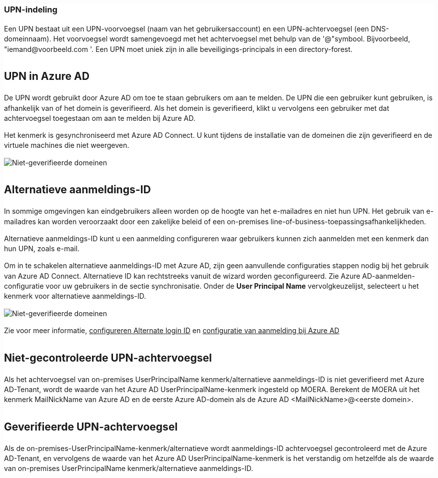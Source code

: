 ### <a name="upn-format"></a>UPN-indeling
Een UPN bestaat uit een UPN-voorvoegsel (naam van het gebruikersaccount) en een UPN-achtervoegsel (een DNS-domeinnaam). Het voorvoegsel wordt samengevoegd met het achtervoegsel met behulp van de '\@"symbool. Bijvoorbeeld, "iemand\@voorbeeld.com '. Een UPN moet uniek zijn in alle beveiligings-principals in een directory-forest. 

## <a name="upn-in-azure-ad"></a>UPN in Azure AD 
De UPN wordt gebruikt door Azure AD om toe te staan gebruikers om aan te melden.  De UPN die een gebruiker kunt gebruiken, is afhankelijk van of het domein is geverifieerd.  Als het domein is geverifieerd, klikt u vervolgens een gebruiker met dat achtervoegsel toegestaan om aan te melden bij Azure AD.  

Het kenmerk is gesynchroniseerd met Azure AD Connect.  U kunt tijdens de installatie van de domeinen die zijn geverifieerd en de virtuele machines die niet weergeven.

   ![Niet-geverifieerde domeinen](./media/plan-connect-userprincipalname/unverifieddomain.png) 

## <a name="alternate-login-id"></a>Alternatieve aanmeldings-ID
In sommige omgevingen kan eindgebruikers alleen worden op de hoogte van het e-mailadres en niet hun UPN.  Het gebruik van e-mailadres kan worden veroorzaakt door een zakelijke beleid of een on-premises line-of-business-toepassingsafhankelijkheden.

Alternatieve aanmeldings-ID kunt u een aanmelding configureren waar gebruikers kunnen zich aanmelden met een kenmerk dan hun UPN, zoals e-mail.

Om in te schakelen alternatieve aanmeldings-ID met Azure AD, zijn geen aanvullende configuraties stappen nodig bij het gebruik van Azure AD Connect. Alternatieve ID kan rechtstreeks vanuit de wizard worden geconfigureerd. Zie Azure AD-aanmelden-configuratie voor uw gebruikers in de sectie synchronisatie. Onder de **User Principal Name** vervolgkeuzelijst, selecteert u het kenmerk voor alternatieve aanmeldings-ID.

![Niet-geverifieerde domeinen](./media/plan-connect-userprincipalname/altloginid.png)  

Zie voor meer informatie, [configureren Alternate login ID](https://docs.microsoft.com/windows-server/identity/ad-fs/operations/configuring-alternate-login-id) en [configuratie van aanmelding bij Azure AD](how-to-connect-install-custom.md#azure-ad-sign-in-configuration)

## <a name="non-verified-upn-suffix"></a>Niet-gecontroleerde UPN-achtervoegsel
Als het achtervoegsel van on-premises UserPrincipalName kenmerk/alternatieve aanmeldings-ID is niet geverifieerd met Azure AD-Tenant, wordt de waarde van het Azure AD UserPrincipalName-kenmerk ingesteld op MOERA. Berekent de MOERA uit het kenmerk MailNickName van Azure AD en de eerste Azure AD-domein als de Azure AD &lt;MailNickName&gt;&#64;&lt;eerste domein&gt;.

## <a name="verified-upn-suffix"></a>Geverifieerde UPN-achtervoegsel
Als de on-premises-UserPrincipalName-kenmerk/alternatieve wordt aanmeldings-ID achtervoegsel gecontroleerd met de Azure AD-Tenant, en vervolgens de waarde van het Azure AD UserPrincipalName-kenmerk is het verstandig om hetzelfde als de waarde van on-premises UserPrincipalName kenmerk/alternatieve aanmeldings-ID.
